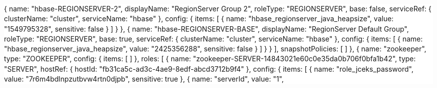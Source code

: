 {
name: "hbase-REGIONSERVER-2",
displayName: "RegionServer Group 2",
roleType: "REGIONSERVER",
base: false,
serviceRef: {
clusterName: "cluster",
serviceName: "hbase"
},
config: {
items: [
{
name: "hbase_regionserver_java_heapsize",
value: "1549795328",
sensitive: false
}
]
}
},
{
name: "hbase-REGIONSERVER-BASE",
displayName: "RegionServer Default Group",
roleType: "REGIONSERVER",
base: true,
serviceRef: {
clusterName: "cluster",
serviceName: "hbase"
},
config: {
items: [
{
name: "hbase_regionserver_java_heapsize",
value: "2425356288",
sensitive: false
}
]
}
}
],
snapshotPolicies: [ ]
},
{
name: "zookeeper",
type: "ZOOKEEPER",
config: {
items: [ ]
},
roles: [
{
name: "zookeeper-SERVER-14843021e60c0e35da0b706f0bfa1b42",
type: "SERVER",
hostRef: {
hostId: "fb31ca5c-ad3c-4ae9-8edf-abcd3712b9f4"
},
config: {
items: [
{
name: "role_jceks_password",
value: "7r6m4bdlnpzutbvw4rtn0djpb",
sensitive: true
},
{
name: "serverId",
value: "1",